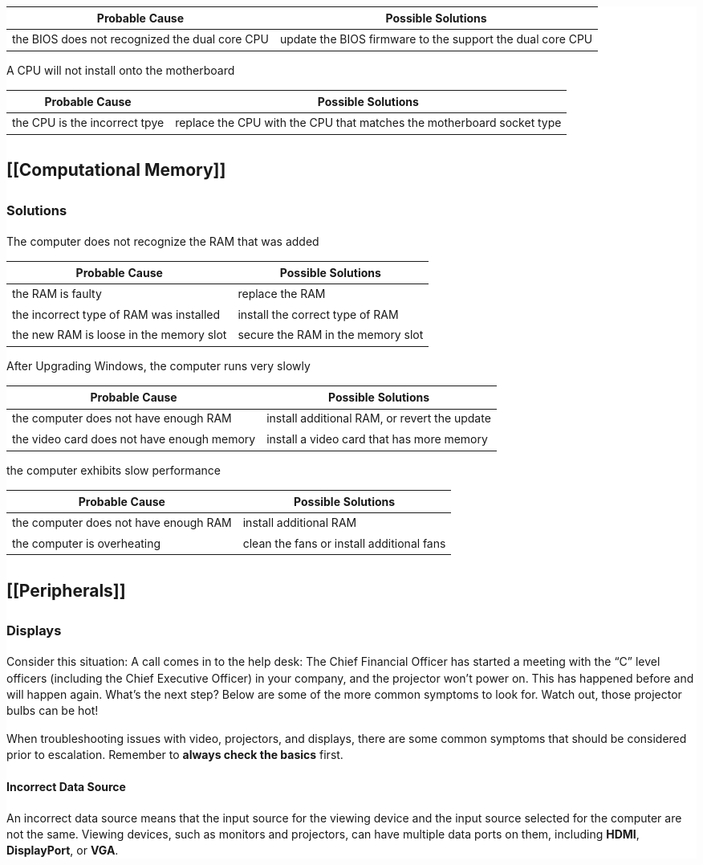 | Probable Cause                                 | Possible Solutions                                        |
| ---------------------------------------------- | --------------------------------------------------------- |
| the BIOS does not recognized the dual core CPU | update the BIOS firmware to the support the dual core CPU |
A CPU will not install onto the motherboard

| Probable Cause                | Possible Solutions                                                    |
| ----------------------------- | --------------------------------------------------------------------- |
| the CPU is the incorrect tpye | replace the CPU with the CPU that matches the motherboard socket type |

## [[Computational Memory]]

### Solutions
The computer does not recognize the RAM that was added

| Probable Cause                          | Possible Solutions                |
| --------------------------------------- | --------------------------------- |
| the RAM is faulty                       | replace the RAM                   |
| the incorrect type of RAM was installed | install the correct type of RAM   |
| the new RAM is loose in the memory slot | secure the RAM in the memory slot |
After Upgrading Windows, the computer runs very slowly

| Probable Cause                             | Possible Solutions                           |
| ------------------------------------------ | -------------------------------------------- |
| the computer does not have enough RAM      | install additional RAM, or revert the update |
| the video card does not have enough memory | install a video card that has more memory    |
the computer exhibits slow performance

| Probable Cause                        | Possible Solutions                        |
| ------------------------------------- | ----------------------------------------- |
| the computer does not have enough RAM | install additional RAM                    |
| the computer is overheating           | clean the fans or install additional fans |

## [[Peripherals]]

### Displays
Consider this situation:
	A call comes in to the help desk: The Chief Financial Officer has started a meeting with the “C” level officers (including the Chief Executive Officer) in your company, and the projector won’t power on. This has happened before and will happen again. What’s the next step?
Below are some of the more common symptoms to look for. Watch out, those projector bulbs can be hot!

When troubleshooting issues with video, projectors, and displays, there are some common symptoms that should be considered prior to escalation. Remember to **always check the basics** first.

#### Incorrect Data Source
An incorrect data source means that the input source for the viewing device and the input source selected for the computer are not the same. Viewing devices, such as monitors and projectors, can have multiple data ports on them, including **HDMI**, **DisplayPort**, or **VGA**.
